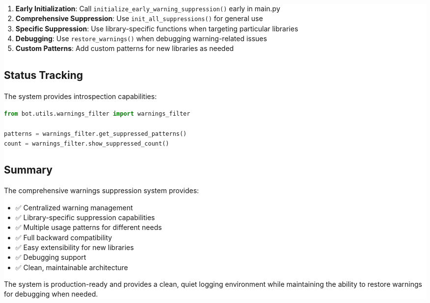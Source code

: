 1. **Early Initialization**: Call `initialize_early_warning_suppression()` early in main.py
2. **Comprehensive Suppression**: Use `init_all_suppressions()` for general use
3. **Specific Suppression**: Use library-specific functions when targeting particular libraries
4. **Debugging**: Use `restore_warnings()` when debugging warning-related issues
5. **Custom Patterns**: Add custom patterns for new libraries as needed

## Status Tracking

The system provides introspection capabilities:
```python
from bot.utils.warnings_filter import warnings_filter

patterns = warnings_filter.get_suppressed_patterns()
count = warnings_filter.show_suppressed_count()
```

## Summary

The comprehensive warnings suppression system provides:
- ✅ Centralized warning management
- ✅ Library-specific suppression capabilities
- ✅ Multiple usage patterns for different needs
- ✅ Full backward compatibility
- ✅ Easy extensibility for new libraries
- ✅ Debugging support
- ✅ Clean, maintainable architecture

The system is production-ready and provides a clean, quiet logging environment while maintaining the ability to restore warnings for debugging when needed.